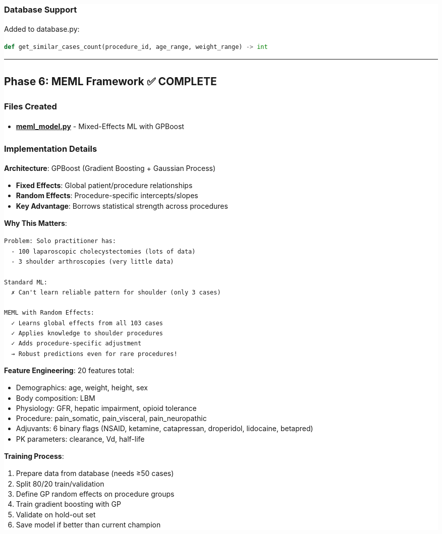 ### Database Support
Added to database.py:
```python
def get_similar_cases_count(procedure_id, age_range, weight_range) -> int
```

---

## Phase 6: MEML Framework ✅ COMPLETE

### Files Created
- **[meml_model.py](meml_model.py)** - Mixed-Effects ML with GPBoost

### Implementation Details

**Architecture**: GPBoost (Gradient Boosting + Gaussian Process)
- **Fixed Effects**: Global patient/procedure relationships
- **Random Effects**: Procedure-specific intercepts/slopes
- **Key Advantage**: Borrows statistical strength across procedures

**Why This Matters**:
```
Problem: Solo practitioner has:
  - 100 laparoscopic cholecystectomies (lots of data)
  - 3 shoulder arthroscopies (very little data)

Standard ML:
  ✗ Can't learn reliable pattern for shoulder (only 3 cases)

MEML with Random Effects:
  ✓ Learns global effects from all 103 cases
  ✓ Applies knowledge to shoulder procedures
  ✓ Adds procedure-specific adjustment
  → Robust predictions even for rare procedures!
```

**Feature Engineering**:
20 features total:
- Demographics: age, weight, height, sex
- Body composition: LBM
- Physiology: GFR, hepatic impairment, opioid tolerance
- Procedure: pain_somatic, pain_visceral, pain_neuropathic
- Adjuvants: 6 binary flags (NSAID, ketamine, catapressan, droperidol, lidocaine, betapred)
- PK parameters: clearance, Vd, half-life

**Training Process**:
1. Prepare data from database (needs ≥50 cases)
2. Split 80/20 train/validation
3. Define GP random effects on procedure groups
4. Train gradient boosting with GP
5. Validate on hold-out set
6. Save model if better than current champion
